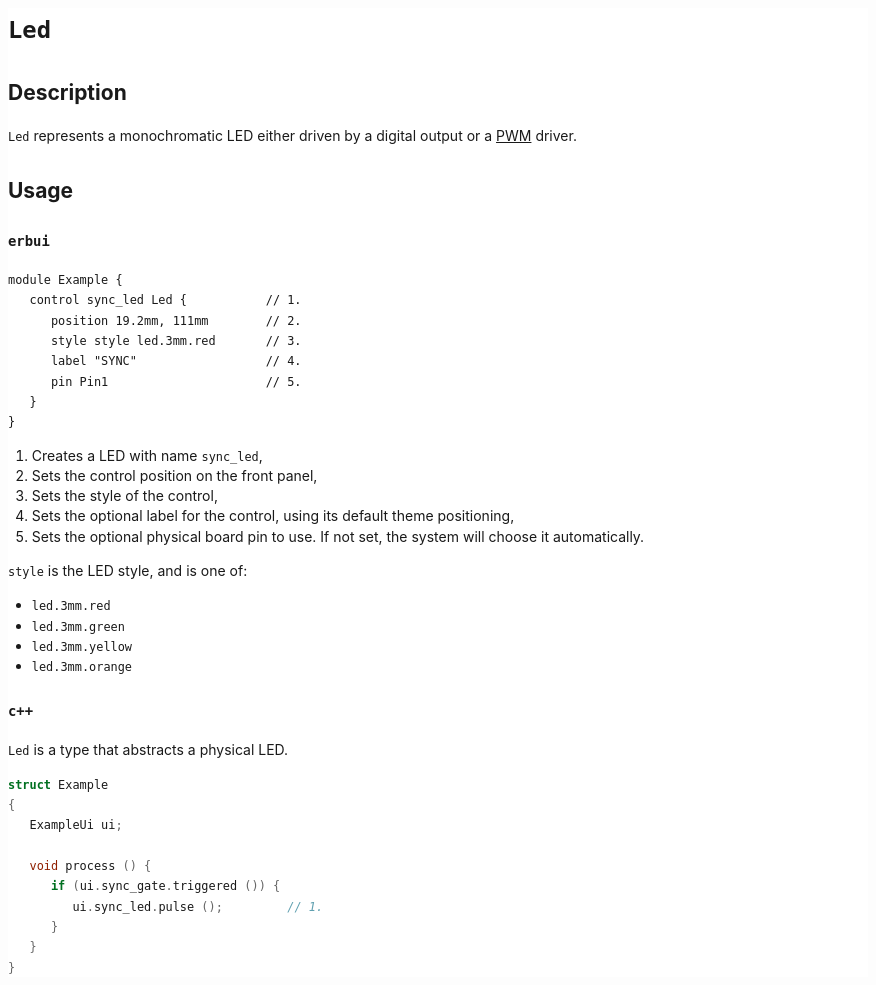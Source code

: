 # `Led`

## Description

`Led` represents a monochromatic LED either driven by a digital output
or a [PWM](https://en.wikipedia.org/wiki/Pulse-width_modulation) driver.


## Usage

### `erbui`

```erbui
module Example {
   control sync_led Led {           // 1.
      position 19.2mm, 111mm        // 2.
      style style led.3mm.red       // 3.
      label "SYNC"                  // 4.
      pin Pin1                      // 5.
   }
}
```

1. Creates a LED with name `sync_led`,
2. Sets the control position on the front panel,
3. Sets the style of the control,
4. Sets the optional label for the control, using its default theme positioning,
5. Sets the optional physical board pin to use. If not set, the system will choose it automatically.

`style` is the LED style, and is one of:
- `led.3mm.red`
- `led.3mm.green`
- `led.3mm.yellow`
- `led.3mm.orange`

### `c++`

`Led` is a type that abstracts a physical LED.

```c++
struct Example
{
   ExampleUi ui;
   
   void process () {
      if (ui.sync_gate.triggered ()) {
         ui.sync_led.pulse ();         // 1.
      }
   }
}
```
